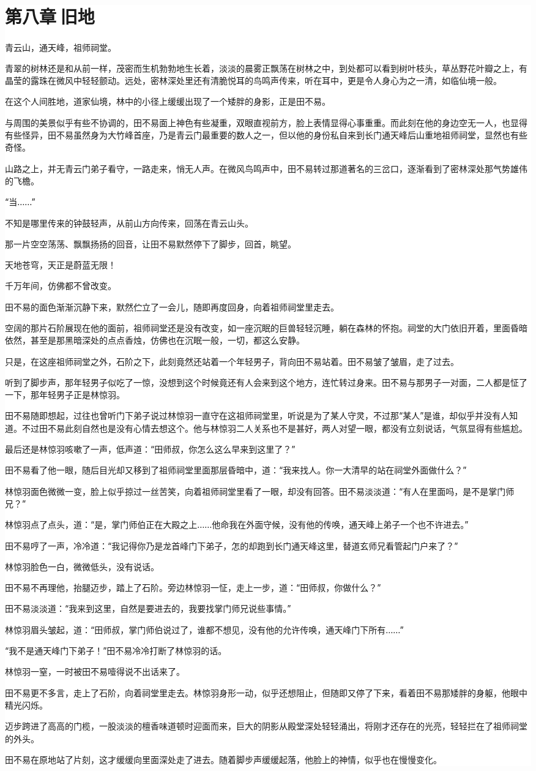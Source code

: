 # 第八章 旧地


青云山，通天峰，祖师祠堂。

青翠的树林还是和从前一样，茂密而生机勃勃地生长着，淡淡的晨雾正飘荡在树林之中，到处都可以看到树叶枝头，草丛野花叶瓣之上，有晶莹的露珠在微风中轻轻颤动。远处，密林深处里还有清脆悦耳的鸟鸣声传来，听在耳中，更是令人身心为之一清，如临仙境一般。

在这个人间胜地，道家仙境，林中的小径上缓缓出现了一个矮胖的身影，正是田不易。

与周围的美景似乎有些不协调的，田不易面上神色有些凝重，双眼直视前方，脸上表情显得心事重重。而此刻在他的身边空无一人，也显得有些怪异，田不易虽然身为大竹峰首座，乃是青云门最重要的数人之一，但以他的身份私自来到长门通天峰后山重地祖师祠堂，显然也有些奇怪。

山路之上，并无青云门弟子看守，一路走来，悄无人声。在微风鸟鸣声中，田不易转过那道著名的三岔口，逐渐看到了密林深处那气势雄伟的飞檐。

“当……”

不知是哪里传来的钟鼓轻声，从前山方向传来，回荡在青云山头。

那一片空空荡荡、飘飘扬扬的回音，让田不易默然停下了脚步，回首，眺望。

天地苍穹，天正是蔚蓝无限！

千万年间，仿佛都不曾改变。

田不易的面色渐渐沉静下来，默然伫立了一会儿，随即再度回身，向着祖师祠堂里走去。

空阔的那片石阶展现在他的面前，祖师祠堂还是没有改变，如一座沉眠的巨兽轻轻沉睡，躺在森林的怀抱。祠堂的大门依旧开着，里面昏暗依然，甚至是那黑暗深处的点点香烛，仿佛也在沉眠一般，一切，都这么安静。

只是，在这座祖师祠堂之外，石阶之下，此刻竟然还站着一个年轻男子，背向田不易站着。田不易皱了皱眉，走了过去。

听到了脚步声，那年轻男子似吃了一惊，没想到这个时候竟还有人会来到这个地方，连忙转过身来。田不易与那男子一对面，二人都是怔了一下，那年轻男子正是林惊羽。

田不易随即想起，过往也曾听门下弟子说过林惊羽一直守在这祖师祠堂里，听说是为了某人守灵，不过那“某人”是谁，却似乎并没有人知道。不过田不易此刻自然也是没有心情去想这个。他与林惊羽二人关系也不是甚好，两人对望一眼，都没有立刻说话，气氛显得有些尴尬。

最后还是林惊羽咳嗽了一声，低声道：“田师叔，你怎么这么早来到这里了？”

田不易看了他一眼，随后目光却又移到了祖师祠堂里面那层昏暗中，道：“我来找人。你一大清早的站在祠堂外面做什么？”

林惊羽面色微微一变，脸上似乎掠过一丝苦笑，向着祖师祠堂里看了一眼，却没有回答。田不易淡淡道：“有人在里面吗，是不是掌门师兄？”

林惊羽点了点头，道：“是，掌门师伯正在大殿之上……他命我在外面守候，没有他的传唤，通天峰上弟子一个也不许进去。”

田不易哼了一声，冷冷道：“我记得你乃是龙首峰门下弟子，怎的却跑到长门通天峰这里，替道玄师兄看管起门户来了？”

林惊羽脸色一白，微微低头，没有说话。

田不易不再理他，抬腿迈步，踏上了石阶。旁边林惊羽一怔，走上一步，道：“田师叔，你做什么？”

田不易淡淡道：“我来到这里，自然是要进去的，我要找掌门师兄说些事情。”

林惊羽眉头皱起，道：“田师叔，掌门师伯说过了，谁都不想见，没有他的允许传唤，通天峰门下所有……”

“我不是通天峰门下弟子！”田不易冷冷打断了林惊羽的话。

林惊羽一窒，一时被田不易噎得说不出话来了。

田不易更不多言，走上了石阶，向着祠堂里走去。林惊羽身形一动，似乎还想阻止，但随即又停了下来，看着田不易那矮胖的身躯，他眼中精光闪烁。

迈步跨进了高高的门榄，一股淡淡的檀香味道顿时迎面而来，巨大的阴影从殿堂深处轻轻涌出，将刚才还存在的光亮，轻轻拦在了祖师祠堂的外头。

田不易在原地站了片刻，这才缓缓向里面深处走了进去。随着脚步声缓缓起落，他脸上的神情，似乎也在慢慢变化。
